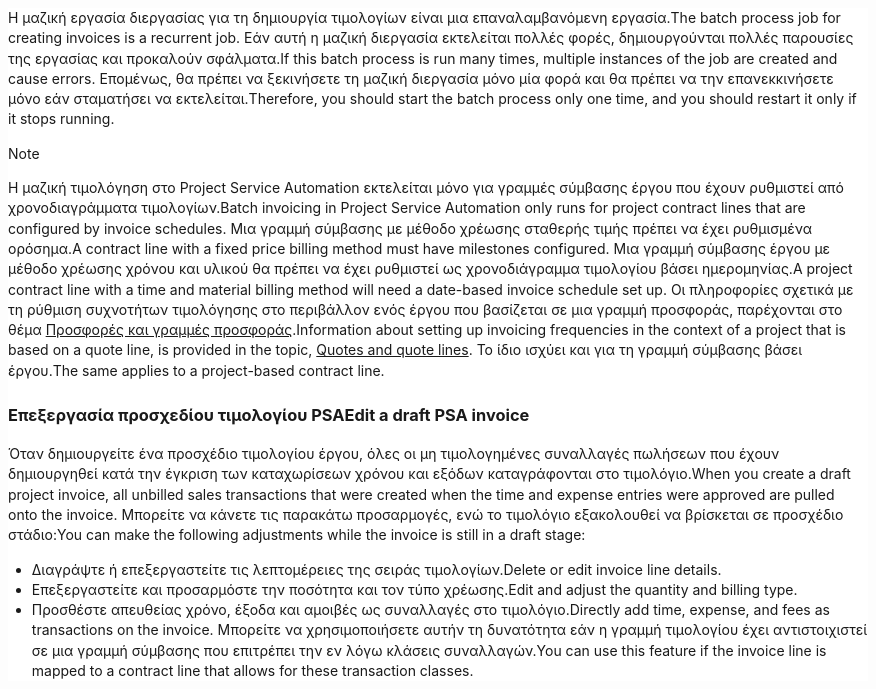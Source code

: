 <span data-ttu-id="4f1e6-158">Η μαζική εργασία διεργασίας για τη δημιουργία τιμολογίων είναι μια επαναλαμβανόμενη εργασία.</span><span class="sxs-lookup"><span data-stu-id="4f1e6-158">The batch process job for creating invoices is a recurrent job.</span></span> <span data-ttu-id="4f1e6-159">Εάν αυτή η μαζική διεργασία εκτελείται πολλές φορές, δημιουργούνται πολλές παρουσίες της εργασίας και προκαλούν σφάλματα.</span><span class="sxs-lookup"><span data-stu-id="4f1e6-159">If this batch process is run many times, multiple instances of the job are created and cause errors.</span></span> <span data-ttu-id="4f1e6-160">Επομένως, θα πρέπει να ξεκινήσετε τη μαζική διεργασία μόνο μία φορά και θα πρέπει να την επανεκκινήσετε μόνο εάν σταματήσει να εκτελείται.</span><span class="sxs-lookup"><span data-stu-id="4f1e6-160">Therefore, you should start the batch process only one time, and you should restart it only if it stops running.</span></span>

> [!NOTE]
> <span data-ttu-id="4f1e6-161">Η μαζική τιμολόγηση στο Project Service Automation εκτελείται μόνο για γραμμές σύμβασης έργου που έχουν ρυθμιστεί από χρονοδιαγράμματα τιμολογίων.</span><span class="sxs-lookup"><span data-stu-id="4f1e6-161">Batch invoicing in Project Service Automation only runs for project contract lines that are configured by invoice schedules.</span></span> <span data-ttu-id="4f1e6-162">Μια γραμμή σύμβασης με μέθοδο χρέωσης σταθερής τιμής πρέπει να έχει ρυθμισμένα ορόσημα.</span><span class="sxs-lookup"><span data-stu-id="4f1e6-162">A contract line with a fixed price billing method must have milestones configured.</span></span> <span data-ttu-id="4f1e6-163">Μια γραμμή σύμβασης έργου με μέθοδο χρέωσης χρόνου και υλικού θα πρέπει να έχει ρυθμιστεί ως χρονοδιάγραμμα τιμολογίου βάσει ημερομηνίας.</span><span class="sxs-lookup"><span data-stu-id="4f1e6-163">A project contract line with a time and material billing method will need a date-based invoice schedule set up.</span></span> <span data-ttu-id="4f1e6-164">Οι πληροφορίες σχετικά με τη ρύθμιση συχνοτήτων τιμολόγησης στο περιβάλλον ενός έργου που βασίζεται σε μια γραμμή προσφοράς, παρέχονται στο θέμα [Προσφορές και γραμμές προσφοράς](basic-quote-lines.md#invoice-schedule).</span><span class="sxs-lookup"><span data-stu-id="4f1e6-164">Information about setting up invoicing frequencies in the context of a project that is based on a quote line, is provided in the topic, [Quotes and quote lines](basic-quote-lines.md#invoice-schedule).</span></span> <span data-ttu-id="4f1e6-165">Το ίδιο ισχύει και για τη γραμμή σύμβασης βάσει έργου.</span><span class="sxs-lookup"><span data-stu-id="4f1e6-165">The same applies to a project-based contract line.</span></span>      
 
### <a name="edit-a-draft-psa-invoice"></a><span data-ttu-id="4f1e6-166">Επεξεργασία προσχεδίου τιμολογίου PSA</span><span class="sxs-lookup"><span data-stu-id="4f1e6-166">Edit a draft PSA invoice</span></span>

<span data-ttu-id="4f1e6-167">Όταν δημιουργείτε ένα προσχέδιο τιμολογίου έργου, όλες οι μη τιμολογημένες συναλλαγές πωλήσεων που έχουν δημιουργηθεί κατά την έγκριση των καταχωρίσεων χρόνου και εξόδων καταγράφονται στο τιμολόγιο.</span><span class="sxs-lookup"><span data-stu-id="4f1e6-167">When you create a draft project invoice, all unbilled sales transactions that were created when the time and expense entries were approved are pulled onto the invoice.</span></span> <span data-ttu-id="4f1e6-168">Μπορείτε να κάνετε τις παρακάτω προσαρμογές, ενώ το τιμολόγιο εξακολουθεί να βρίσκεται σε προσχέδιο στάδιο:</span><span class="sxs-lookup"><span data-stu-id="4f1e6-168">You can make the following adjustments while the invoice is still in a draft stage:</span></span>

- <span data-ttu-id="4f1e6-169">Διαγράψτε ή επεξεργαστείτε τις λεπτομέρειες της σειράς τιμολογίων.</span><span class="sxs-lookup"><span data-stu-id="4f1e6-169">Delete or edit invoice line details.</span></span>
- <span data-ttu-id="4f1e6-170">Επεξεργαστείτε και προσαρμόστε την ποσότητα και τον τύπο χρέωσης.</span><span class="sxs-lookup"><span data-stu-id="4f1e6-170">Edit and adjust the quantity and billing type.</span></span>
- <span data-ttu-id="4f1e6-171">Προσθέστε απευθείας χρόνο, έξοδα και αμοιβές ως συναλλαγές στο τιμολόγιο.</span><span class="sxs-lookup"><span data-stu-id="4f1e6-171">Directly add time, expense, and fees as transactions on the invoice.</span></span> <span data-ttu-id="4f1e6-172">Μπορείτε να χρησιμοποιήσετε αυτήν τη δυνατότητα εάν η γραμμή τιμολογίου έχει αντιστοιχιστεί σε μια γραμμή σύμβασης που επιτρέπει την εν λόγω κλάσεις συναλλαγών.</span><span class="sxs-lookup"><span data-stu-id="4f1e6-172">You can use this feature if the invoice line is mapped to a contract line that allows for these transaction classes.</span></span>
